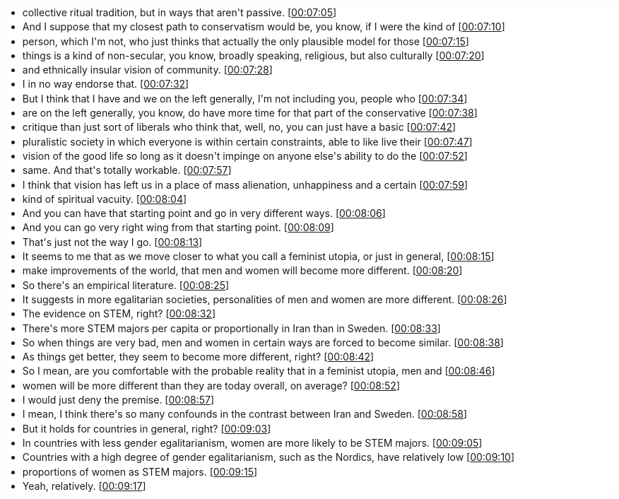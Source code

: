 *  collective ritual tradition, but in ways that aren't passive. [[00:07:05](https://www.youtube.com/watch?v=4vVsp1-Zs0A&t=425.84000000000003s)]
*  And I suppose that my closest path to conservatism would be, you know, if I were the kind of [[00:07:10](https://www.youtube.com/watch?v=4vVsp1-Zs0A&t=430.96s)]
*  person, which I'm not, who just thinks that actually the only plausible model for those [[00:07:15](https://www.youtube.com/watch?v=4vVsp1-Zs0A&t=435.24s)]
*  things is a kind of non-secular, you know, broadly speaking, religious, but also culturally [[00:07:20](https://www.youtube.com/watch?v=4vVsp1-Zs0A&t=440.44s)]
*  and ethnically insular vision of community. [[00:07:28](https://www.youtube.com/watch?v=4vVsp1-Zs0A&t=448.04s)]
*  I in no way endorse that. [[00:07:32](https://www.youtube.com/watch?v=4vVsp1-Zs0A&t=452.44s)]
*  But I think that I have and we on the left generally, I'm not including you, people who [[00:07:34](https://www.youtube.com/watch?v=4vVsp1-Zs0A&t=454.0s)]
*  are on the left generally, you know, do have more time for that part of the conservative [[00:07:38](https://www.youtube.com/watch?v=4vVsp1-Zs0A&t=458.8s)]
*  critique than just sort of liberals who think that, well, no, you can just have a basic [[00:07:42](https://www.youtube.com/watch?v=4vVsp1-Zs0A&t=462.92s)]
*  pluralistic society in which everyone is within certain constraints, able to like live their [[00:07:47](https://www.youtube.com/watch?v=4vVsp1-Zs0A&t=467.72s)]
*  vision of the good life so long as it doesn't impinge on anyone else's ability to do the [[00:07:52](https://www.youtube.com/watch?v=4vVsp1-Zs0A&t=472.56s)]
*  same. And that's totally workable. [[00:07:57](https://www.youtube.com/watch?v=4vVsp1-Zs0A&t=477.04s)]
*  I think that vision has left us in a place of mass alienation, unhappiness and a certain [[00:07:59](https://www.youtube.com/watch?v=4vVsp1-Zs0A&t=479.12s)]
*  kind of spiritual vacuity. [[00:08:04](https://www.youtube.com/watch?v=4vVsp1-Zs0A&t=484.32s)]
*  And you can have that starting point and go in very different ways. [[00:08:06](https://www.youtube.com/watch?v=4vVsp1-Zs0A&t=486.24s)]
*  And you can go very right wing from that starting point. [[00:08:09](https://www.youtube.com/watch?v=4vVsp1-Zs0A&t=489.96000000000004s)]
*  That's just not the way I go. [[00:08:13](https://www.youtube.com/watch?v=4vVsp1-Zs0A&t=493.0s)]
*  It seems to me that as we move closer to what you call a feminist utopia, or just in general, [[00:08:15](https://www.youtube.com/watch?v=4vVsp1-Zs0A&t=495.44s)]
*  make improvements of the world, that men and women will become more different. [[00:08:20](https://www.youtube.com/watch?v=4vVsp1-Zs0A&t=500.8s)]
*  So there's an empirical literature. [[00:08:25](https://www.youtube.com/watch?v=4vVsp1-Zs0A&t=505.16s)]
*  It suggests in more egalitarian societies, personalities of men and women are more different. [[00:08:26](https://www.youtube.com/watch?v=4vVsp1-Zs0A&t=506.84000000000003s)]
*  The evidence on STEM, right? [[00:08:32](https://www.youtube.com/watch?v=4vVsp1-Zs0A&t=512.2s)]
*  There's more STEM majors per capita or proportionally in Iran than in Sweden. [[00:08:33](https://www.youtube.com/watch?v=4vVsp1-Zs0A&t=513.44s)]
*  So when things are very bad, men and women in certain ways are forced to become similar. [[00:08:38](https://www.youtube.com/watch?v=4vVsp1-Zs0A&t=518.76s)]
*  As things get better, they seem to become more different, right? [[00:08:42](https://www.youtube.com/watch?v=4vVsp1-Zs0A&t=522.96s)]
*  So I mean, are you comfortable with the probable reality that in a feminist utopia, men and [[00:08:46](https://www.youtube.com/watch?v=4vVsp1-Zs0A&t=526.92s)]
*  women will be more different than they are today overall, on average? [[00:08:52](https://www.youtube.com/watch?v=4vVsp1-Zs0A&t=532.62s)]
*  I would just deny the premise. [[00:08:57](https://www.youtube.com/watch?v=4vVsp1-Zs0A&t=537.28s)]
*  I mean, I think there's so many confounds in the contrast between Iran and Sweden. [[00:08:58](https://www.youtube.com/watch?v=4vVsp1-Zs0A&t=538.6s)]
*  But it holds for countries in general, right? [[00:09:03](https://www.youtube.com/watch?v=4vVsp1-Zs0A&t=543.48s)]
*  In countries with less gender egalitarianism, women are more likely to be STEM majors. [[00:09:05](https://www.youtube.com/watch?v=4vVsp1-Zs0A&t=545.48s)]
*  Countries with a high degree of gender egalitarianism, such as the Nordics, have relatively low [[00:09:10](https://www.youtube.com/watch?v=4vVsp1-Zs0A&t=550.5600000000001s)]
*  proportions of women as STEM majors. [[00:09:15](https://www.youtube.com/watch?v=4vVsp1-Zs0A&t=555.4s)]
*  Yeah, relatively. [[00:09:17](https://www.youtube.com/watch?v=4vVsp1-Zs0A&t=557.64s)]